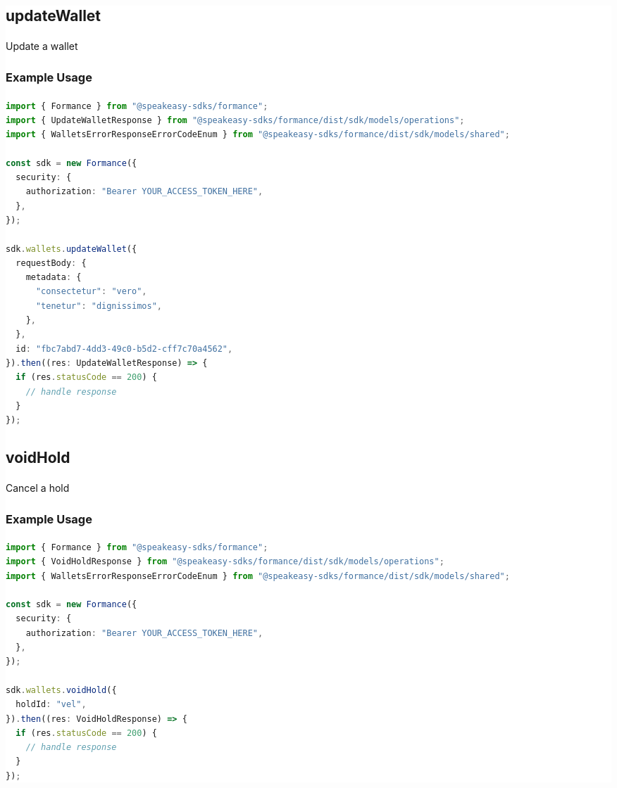 ## updateWallet

Update a wallet

### Example Usage

```typescript
import { Formance } from "@speakeasy-sdks/formance";
import { UpdateWalletResponse } from "@speakeasy-sdks/formance/dist/sdk/models/operations";
import { WalletsErrorResponseErrorCodeEnum } from "@speakeasy-sdks/formance/dist/sdk/models/shared";

const sdk = new Formance({
  security: {
    authorization: "Bearer YOUR_ACCESS_TOKEN_HERE",
  },
});

sdk.wallets.updateWallet({
  requestBody: {
    metadata: {
      "consectetur": "vero",
      "tenetur": "dignissimos",
    },
  },
  id: "fbc7abd7-4dd3-49c0-b5d2-cff7c70a4562",
}).then((res: UpdateWalletResponse) => {
  if (res.statusCode == 200) {
    // handle response
  }
});
```

## voidHold

Cancel a hold

### Example Usage

```typescript
import { Formance } from "@speakeasy-sdks/formance";
import { VoidHoldResponse } from "@speakeasy-sdks/formance/dist/sdk/models/operations";
import { WalletsErrorResponseErrorCodeEnum } from "@speakeasy-sdks/formance/dist/sdk/models/shared";

const sdk = new Formance({
  security: {
    authorization: "Bearer YOUR_ACCESS_TOKEN_HERE",
  },
});

sdk.wallets.voidHold({
  holdId: "vel",
}).then((res: VoidHoldResponse) => {
  if (res.statusCode == 200) {
    // handle response
  }
});
```
